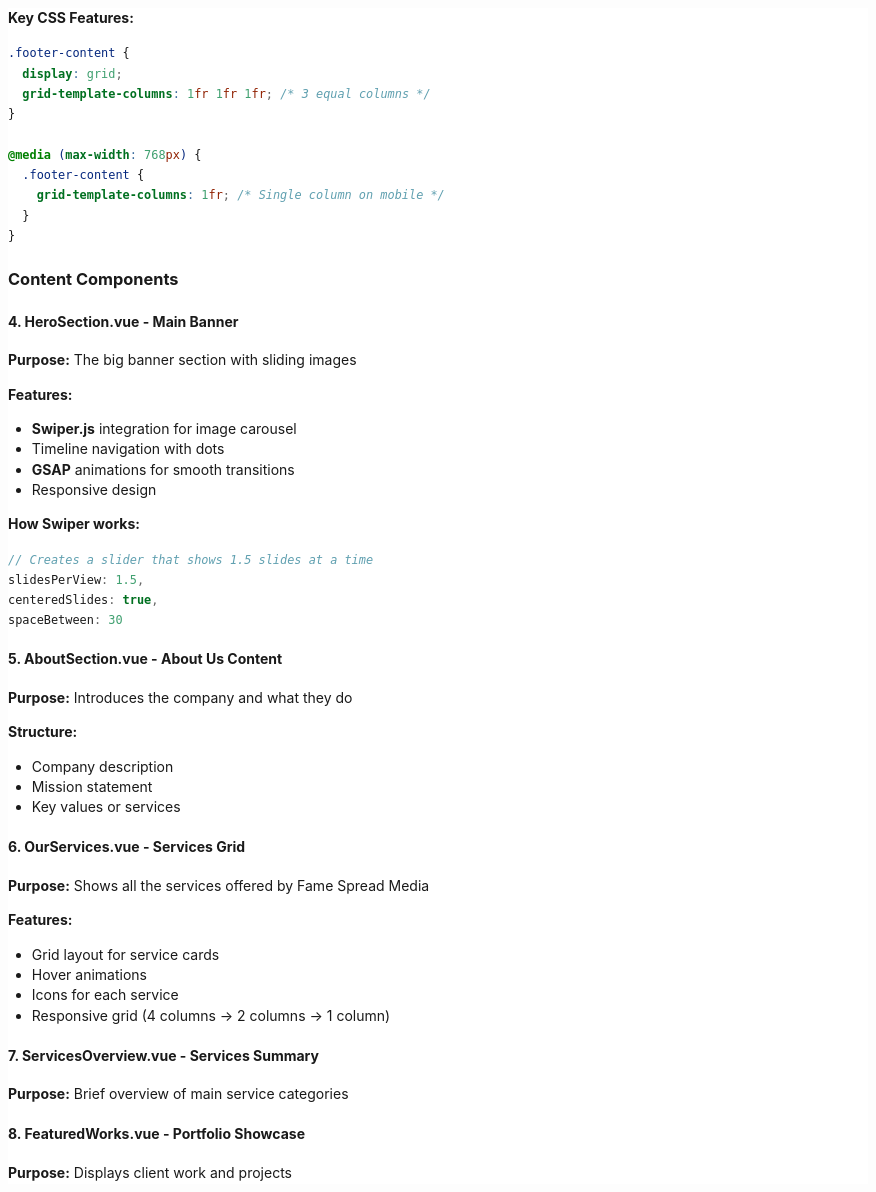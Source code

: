 **Key CSS Features:**
```css
.footer-content {
  display: grid;
  grid-template-columns: 1fr 1fr 1fr; /* 3 equal columns */
}

@media (max-width: 768px) {
  .footer-content {
    grid-template-columns: 1fr; /* Single column on mobile */
  }
}
```

### Content Components

#### **4. HeroSection.vue** - Main Banner
**Purpose:** The big banner section with sliding images

**Features:**
- **Swiper.js** integration for image carousel
- Timeline navigation with dots
- **GSAP** animations for smooth transitions
- Responsive design

**How Swiper works:**
```javascript
// Creates a slider that shows 1.5 slides at a time
slidesPerView: 1.5,
centeredSlides: true,
spaceBetween: 30
```

#### **5. AboutSection.vue** - About Us Content
**Purpose:** Introduces the company and what they do

**Structure:**
- Company description
- Mission statement
- Key values or services

#### **6. OurServices.vue** - Services Grid
**Purpose:** Shows all the services offered by Fame Spread Media

**Features:**
- Grid layout for service cards
- Hover animations
- Icons for each service
- Responsive grid (4 columns → 2 columns → 1 column)

#### **7. ServicesOverview.vue** - Services Summary
**Purpose:** Brief overview of main service categories

#### **8. FeaturedWorks.vue** - Portfolio Showcase
**Purpose:** Displays client work and projects
